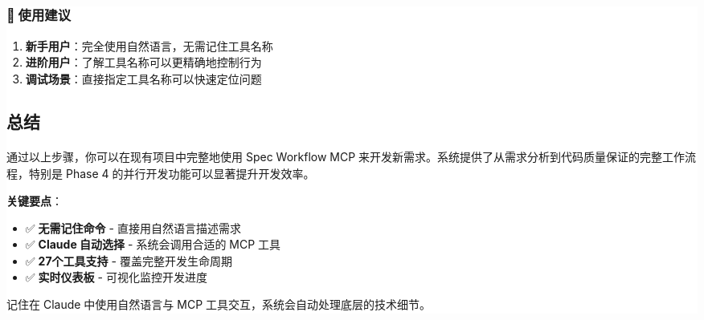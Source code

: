 ### 🎯 使用建议

1. **新手用户**：完全使用自然语言，无需记住工具名称
2. **进阶用户**：了解工具名称可以更精确地控制行为
3. **调试场景**：直接指定工具名称可以快速定位问题

## 总结

通过以上步骤，你可以在现有项目中完整地使用 Spec Workflow MCP 来开发新需求。系统提供了从需求分析到代码质量保证的完整工作流程，特别是 Phase 4 的并行开发功能可以显著提升开发效率。

**关键要点**：
- ✅ **无需记住命令** - 直接用自然语言描述需求
- ✅ **Claude 自动选择** - 系统会调用合适的 MCP 工具
- ✅ **27个工具支持** - 覆盖完整开发生命周期
- ✅ **实时仪表板** - 可视化监控开发进度

记住在 Claude 中使用自然语言与 MCP 工具交互，系统会自动处理底层的技术细节。